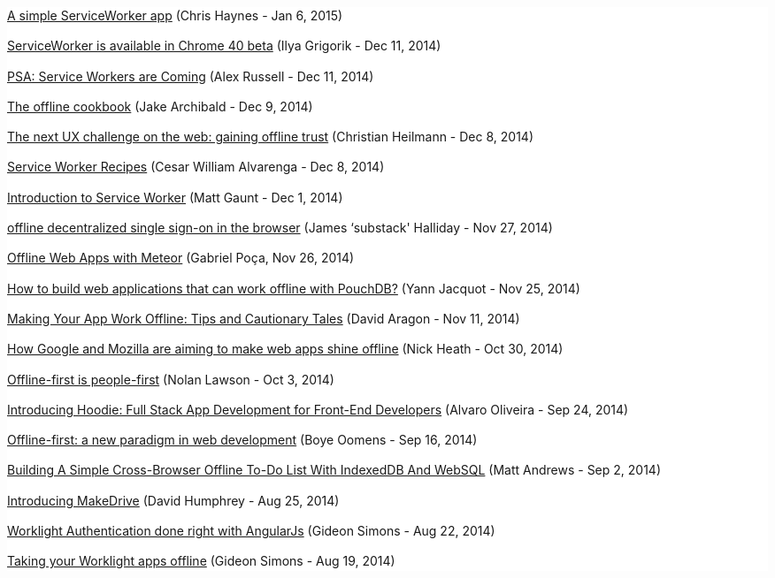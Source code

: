 [A simple ServiceWorker app](http://blog.lamplightdev.com/2015/01/06/A-Simple-ServiceWorker-App/) (Chris Haynes - Jan 6, 2015)

[ServiceWorker is available in Chrome 40 beta](https://plus.google.com/+IlyaGrigorik/posts/WPZsWr4QGqR) (Ilya Grigorik - Dec 11, 2014)

[PSA: Service Workers are Coming](http://infrequently.org/2014/12/psa-service-workers-are-coming/) (Alex Russell - Dec 11, 2014)

[The offline cookbook](https://jakearchibald.com/2014/offline-cookbook/) (Jake Archibald - Dec 9, 2014)

[The next UX challenge on the web: gaining offline trust](https://www.christianheilmann.com/2014/12/08/the-next-ux-challenge-on-the-web-gaining-offline-trust/) (Christian Heilmann - Dec 8, 2014)

[Service Worker Recipes](https://github.com/GoogleChrome/samples/tree/gh-pages/service-worker) (Cesar William Alvarenga - Dec 8, 2014)

[Introduction to Service Worker](https://developers.google.com/web/fundamentals/getting-started/primers/service-workers) (Matt Gaunt - Dec 1, 2014)

[offline decentralized single sign-on in the browser](http://substack.net/offline_decentralized_single_sign_on_in_the_browser) (James ‘substack' Halliday - Nov 27, 2014)

[Offline Web Apps with Meteor](https://subvisual.co/blog/posts/45-offline-web-apps-with-meteor) (Gabriel Poça, Nov 26, 2014)

[How to build web applications that can work offline with PouchDB?](http://www.theodo.fr/blog/2014/11/how-to-build-web-applications-work-offline-pouchdb/) (Yann Jacquot - Nov 25, 2014)

[Making Your App Work Offline: Tips and Cautionary Tales](https://quickleft.com/blog/making-your-app-work-offline-tips-and-cautionary-tales/) (David Aragon - Nov 11, 2014)

[How Google and Mozilla are aiming to make web apps shine offline](http://www.techrepublic.com/article/how-google-and-mozilla-are-aiming-to-make-web-apps-work-as-well-offline-as-on/) (Nick Heath - Oct 30, 2014)

[Offline-first is people-first](https://nolanlawson.com/2014/10/03/offline-first-is-people-first/) (Nolan Lawson - Oct 3, 2014)

[Introducing Hoodie: Full Stack App Development for Front-End Developers](https://www.toptal.com/front-end/introducing-hoodie-full-stack-app-development-for-front-end-developers) (Alvaro Oliveira - Sep 24, 2014)

[Offline-first: a new paradigm in web development](ttps://translate.google.com/translate?hl=en&sl=nl&tl=en&u=http%3A%2F%2Fwww.e-sites.nl%2Fblog%2F400-offline-first-een-nieuw-paradigma-in-web-development.html) (Boye Oomens - Sep 16, 2014)

[Building A Simple Cross-Browser Offline To-Do List With IndexedDB And WebSQL](https://www.smashingmagazine.com/2014/09/building-simple-cross-browser-offline-todo-list-indexeddb-websql/) (Matt Andrews - Sep 2, 2014)

[Introducing MakeDrive](http://blog.humphd.org/introducing-makedrive/) (David Humphrey - Aug 25, 2014)

[Worklight Authentication done right with AngularJs](https://medium.com/@papasimons/worklight-authentication-done-right-with-angularjs-768aa933329c) (Gideon Simons - Aug 22, 2014)

[Taking your Worklight apps offline](https://medium.com/@papasimons/taking-your-worklight-apps-offline-e8c2c2d8533a) (Gideon Simons - Aug 19, 2014)
